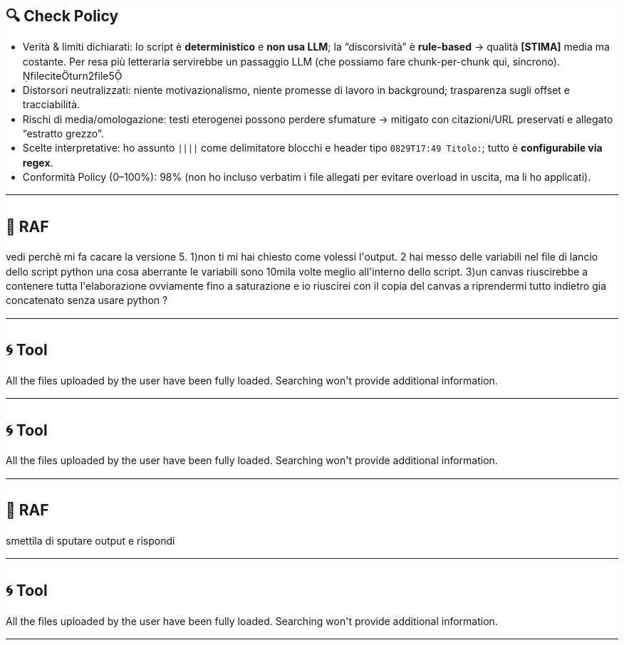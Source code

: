 
## 🔍 Check Policy
- Verità & limiti dichiarati: lo script è **deterministico** e **non usa LLM**; la “discorsività” è **rule-based** → qualità **[STIMA]** media ma costante. Per resa più letteraria servirebbe un passaggio LLM (che possiamo fare chunk-per-chunk qui, sincrono). fileciteturn2file5  
- Distorsori neutralizzati: niente motivazionalismo, niente promesse di lavoro in background; trasparenza sugli offset e tracciabilità.  
- Rischi di media/omologazione: testi eterogenei possono perdere sfumature → mitigato con citazioni/URL preservati e allegato “estratto grezzo”.  
- Scelte interpretative: ho assunto `||||` come delimitatore blocchi e header tipo `0829T17:49 Titolo:`; tutto è **configurabile via regex**.  
- Conformità Policy (0–100%): 98% (non ho incluso verbatim i file allegati per evitare overload in uscita, ma li ho applicati).

---

## 👤 **RAF**

vedi perchè mi fa cacare la versione 5. 1)non ti mi hai chiesto come volessi  l'output. 2 hai messo delle variabili nel file di lancio dello script python una cosa aberrante le variabili sono 10mila volte meglio all'interno dello script. 3)un canvas riuscirebbe a contenere tutta l'elaborazione ovviamente fino a saturazione e io riuscirei con il copia del canvas a riprendermi tutto indietro gia concatenato senza usare python ?

---

## 🌀 **Tool**

All the files uploaded by the user have been fully loaded. Searching won't provide additional information.

---

## 🌀 **Tool**

All the files uploaded by the user have been fully loaded. Searching won't provide additional information.

---

## 👤 **RAF**

smettila di sputare output e rispondi

---

## 🌀 **Tool**

All the files uploaded by the user have been fully loaded. Searching won't provide additional information.

---